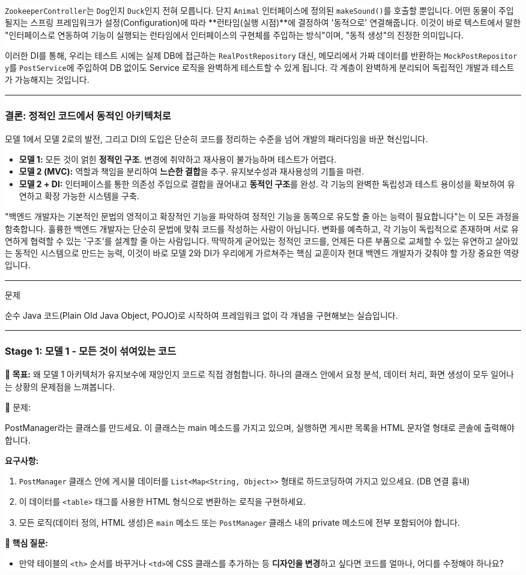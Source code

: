 `ZookeeperController`는 `Dog`인지 `Duck`인지 전혀 모릅니다. 단지 `Animal` 인터페이스에 정의된 `makeSound()`를 호출할 뿐입니다. 어떤 동물이 주입될지는 스프링 프레임워크가 설정(Configuration)에 따라 **런타임(실행 시점)**에 결정하여 '동적으로' 연결해줍니다. 이것이 바로 텍스트에서 말한 "인터페이스로 연동하여 기능이 실행되는 런타임에서 인터페이스의 구현체를 주입하는 방식"이며, "동적 생성"의 진정한 의미입니다.

이러한 DI를 통해, 우리는 테스트 시에는 실제 DB에 접근하는 `RealPostRepository` 대신, 메모리에서 가짜 데이터를 반환하는 `MockPostRepository`를 `PostService`에 주입하여 DB 없이도 Service 로직을 완벽하게 테스트할 수 있게 됩니다. 각 계층이 완벽하게 분리되어 독립적인 개발과 테스트가 가능해지는 것입니다.

---

### 결론: 정적인 코드에서 동적인 아키텍처로

모델 1에서 모델 2로의 발전, 그리고 DI의 도입은 단순히 코드를 정리하는 수준을 넘어 개발의 패러다임을 바꾼 혁신입니다.

*   **모델 1:** 모든 것이 얽힌 **정적인 구조**. 변경에 취약하고 재사용이 불가능하며 테스트가 어렵다.
*   **모델 2 (MVC):** 역할과 책임을 분리하여 **느슨한 결합**을 추구. 유지보수성과 재사용성의 기틀을 마련.
*   **모델 2 + DI:** 인터페이스를 통한 의존성 주입으로 결합을 끊어내고 **동적인 구조**를 완성. 각 기능의 완벽한 독립성과 테스트 용이성을 확보하여 유연하고 확장 가능한 시스템을 구축.

"백엔드 개발자는 기본적인 문법의 영적이고 확장적인 기능을 파악하여 정적인 기능을 동쪽으로 유도할 줄 아는 능력이 필요합니다"는 이 모든 과정을 함축합니다. 훌륭한 백엔드 개발자는 단순히 문법에 맞춰 코드를 작성하는 사람이 아닙니다. 변화를 예측하고, 각 기능이 독립적으로 존재하며 서로 유연하게 협력할 수 있는 '구조'를 설계할 줄 아는 사람입니다. 딱딱하게 굳어있는 정적인 코드를, 언제든 다른 부품으로 교체할 수 있는 유연하고 살아있는 동적인 시스템으로 만드는 능력, 이것이 바로 모델 2와 DI가 우리에게 가르쳐주는 핵심 교훈이자 현대 백엔드 개발자가 갖춰야 할 가장 중요한 역량입니다.










--- 

문제

순수 Java 코드(Plain Old Java Object, POJO)로 시작하여 프레임워크 없이 각 개념을 구현해보는 실습입니다.

---

### Stage 1: 모델 1 - 모든 것이 섞여있는 코드

**🎯 목표:** 왜 모델 1 아키텍처가 유지보수에 재앙인지 코드로 직접 경험합니다. 하나의 클래스 안에서 요청 분석, 데이터 처리, 화면 생성이 모두 일어나는 상황의 문제점을 느껴봅니다.

📝 문제:

PostManager라는 클래스를 만드세요. 이 클래스는 main 메소드를 가지고 있으며, 실행하면 게시판 목록을 HTML 문자열 형태로 콘솔에 출력해야 합니다.

**요구사항:**

1. `PostManager` 클래스 안에 게시물 데이터를 `List<Map<String, Object>>` 형태로 하드코딩하여 가지고 있으세요. (DB 연결 흉내)
    
2. 이 데이터를 `<table>` 태그를 사용한 HTML 형식으로 변환하는 로직을 구현하세요.
    
3. 모든 로직(데이터 정의, HTML 생성)은 `main` 메소드 또는 `PostManager` 클래스 내의 private 메소드에 전부 포함되어야 합니다.
    

**🔑 핵심 질문:**

- 만약 테이블의 `<th>` 순서를 바꾸거나 `<td>`에 CSS 클래스를 추가하는 등 **디자인을 변경**하고 싶다면 코드를 얼마나, 어디를 수정해야 하나요?
    